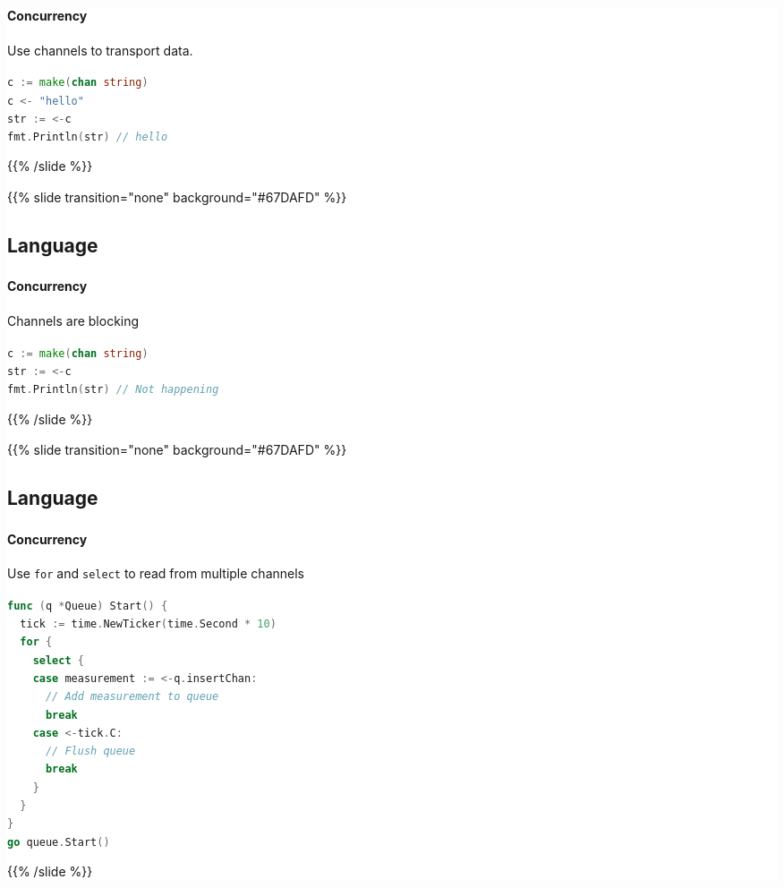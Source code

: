 #### Concurrency

Use channels to transport data.

```go
c := make(chan string)
c <- "hello"
str := <-c
fmt.Println(str) // hello
```

{{% /slide %}}

{{% slide transition="none" background="#67DAFD"  %}}

## Language

#### Concurrency

Channels are blocking

```go
c := make(chan string)
str := <-c
fmt.Println(str) // Not happening
```

{{% /slide %}}

{{% slide transition="none" background="#67DAFD"  %}}

## Language

#### Concurrency

Use `for` and `select` to read from multiple channels

```go
func (q *Queue) Start() {
  tick := time.NewTicker(time.Second * 10)
  for {
    select {
    case measurement := <-q.insertChan:
      // Add measurement to queue
      break
    case <-tick.C:
      // Flush queue
      break
    }
  }
}
go queue.Start()
```

{{% /slide %}}

